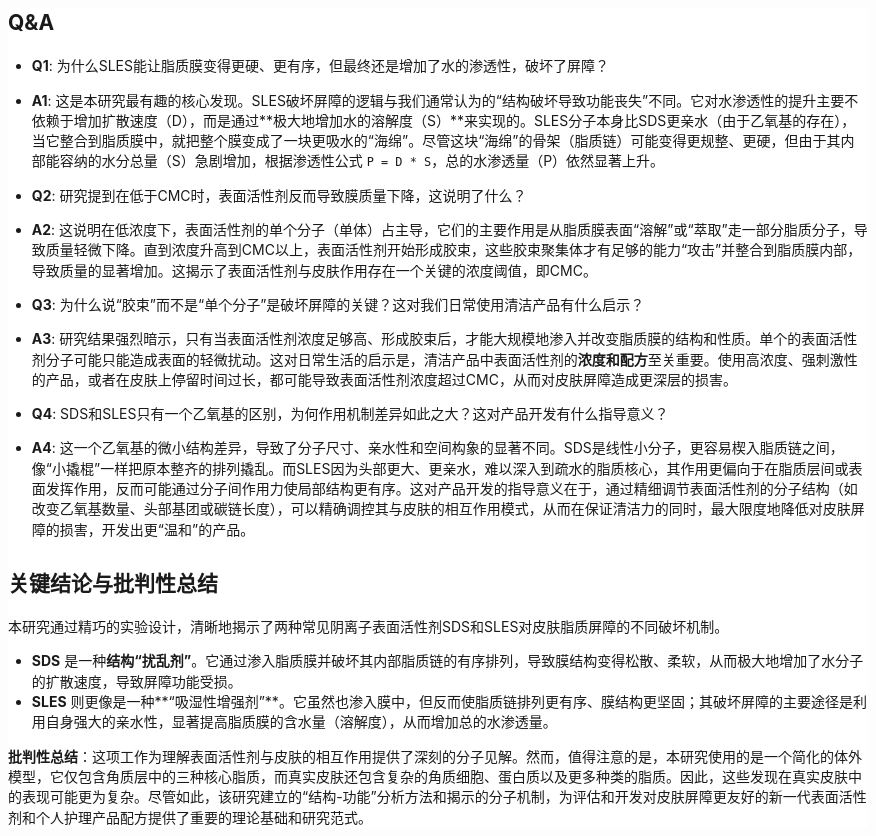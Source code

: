 
## Q\&A

  - **Q1**: 为什么SLES能让脂质膜变得更硬、更有序，但最终还是增加了水的渗透性，破坏了屏障？

  - **A1**: 这是本研究最有趣的核心发现。SLES破坏屏障的逻辑与我们通常认为的“结构破坏导致功能丧失”不同。它对水渗透性的提升主要不依赖于增加扩散速度（D），而是通过**极大地增加水的溶解度（S）**来实现的。SLES分子本身比SDS更亲水（由于乙氧基的存在），当它整合到脂质膜中，就把整个膜变成了一块更吸水的“海绵”。尽管这块“海绵”的骨架（脂质链）可能变得更规整、更硬，但由于其内部能容纳的水分总量（S）急剧增加，根据渗透性公式 `P = D * S`，总的水渗透量（P）依然显著上升。

  - **Q2**: 研究提到在低于CMC时，表面活性剂反而导致膜质量下降，这说明了什么？

  - **A2**: 这说明在低浓度下，表面活性剂的单个分子（单体）占主导，它们的主要作用是从脂质膜表面“溶解”或“萃取”走一部分脂质分子，导致质量轻微下降。直到浓度升高到CMC以上，表面活性剂开始形成胶束，这些胶束聚集体才有足够的能力“攻击”并整合到脂质膜内部，导致质量的显著增加。这揭示了表面活性剂与皮肤作用存在一个关键的浓度阈值，即CMC。

  - **Q3**: 为什么说“胶束”而不是“单个分子”是破坏屏障的关键？这对我们日常使用清洁产品有什么启示？

  - **A3**: 研究结果强烈暗示，只有当表面活性剂浓度足够高、形成胶束后，才能大规模地渗入并改变脂质膜的结构和性质。单个的表面活性剂分子可能只能造成表面的轻微扰动。这对日常生活的启示是，清洁产品中表面活性剂的**浓度和配方**至关重要。使用高浓度、强刺激性的产品，或者在皮肤上停留时间过长，都可能导致表面活性剂浓度超过CMC，从而对皮肤屏障造成更深层的损害。

  - **Q4**: SDS和SLES只有一个乙氧基的区别，为何作用机制差异如此之大？这对产品开发有什么指导意义？

  - **A4**: 这一个乙氧基的微小结构差异，导致了分子尺寸、亲水性和空间构象的显著不同。SDS是线性小分子，更容易楔入脂质链之间，像“小撬棍”一样把原本整齐的排列撬乱。而SLES因为头部更大、更亲水，难以深入到疏水的脂质核心，其作用更偏向于在脂质层间或表面发挥作用，反而可能通过分子间作用力使局部结构更有序。这对产品开发的指导意义在于，通过精细调节表面活性剂的分子结构（如改变乙氧基数量、头部基团或碳链长度），可以精确调控其与皮肤的相互作用模式，从而在保证清洁力的同时，最大限度地降低对皮肤屏障的损害，开发出更“温和”的产品。



## 关键结论与批判性总结

本研究通过精巧的实验设计，清晰地揭示了两种常见阴离子表面活性剂SDS和SLES对皮肤脂质屏障的不同破坏机制。

  * **SDS** 是一种**结构“扰乱剂”**。它通过渗入脂质膜并破坏其内部脂质链的有序排列，导致膜结构变得松散、柔软，从而极大地增加了水分子的扩散速度，导致屏障功能受损。
  * **SLES** 则更像是一种**“吸湿性增强剂”**。它虽然也渗入膜中，但反而使脂质链排列更有序、膜结构更坚固；其破坏屏障的主要途径是利用自身强大的亲水性，显著提高脂质膜的含水量（溶解度），从而增加总的水渗透量。

**批判性总结**：这项工作为理解表面活性剂与皮肤的相互作用提供了深刻的分子见解。然而，值得注意的是，本研究使用的是一个简化的体外模型，它仅包含角质层中的三种核心脂质，而真实皮肤还包含复杂的角质细胞、蛋白质以及更多种类的脂质。因此，这些发现在真实皮肤中的表现可能更为复杂。尽管如此，该研究建立的“结构-功能”分析方法和揭示的分子机制，为评估和开发对皮肤屏障更友好的新一代表面活性剂和个人护理产品配方提供了重要的理论基础和研究范式。